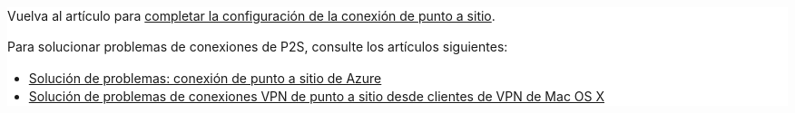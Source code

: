 Vuelva al artículo para [completar la configuración de la conexión de punto a sitio](vpn-gateway-howto-point-to-site-rm-ps.md).

Para solucionar problemas de conexiones de P2S, consulte los artículos siguientes:

  * [Solución de problemas: conexión de punto a sitio de Azure](vpn-gateway-troubleshoot-vpn-point-to-site-connection-problems.md)
  * [Solución de problemas de conexiones VPN de punto a sitio desde clientes de VPN de Mac OS X](vpn-gateway-troubleshoot-point-to-site-osx-ikev2.md)

